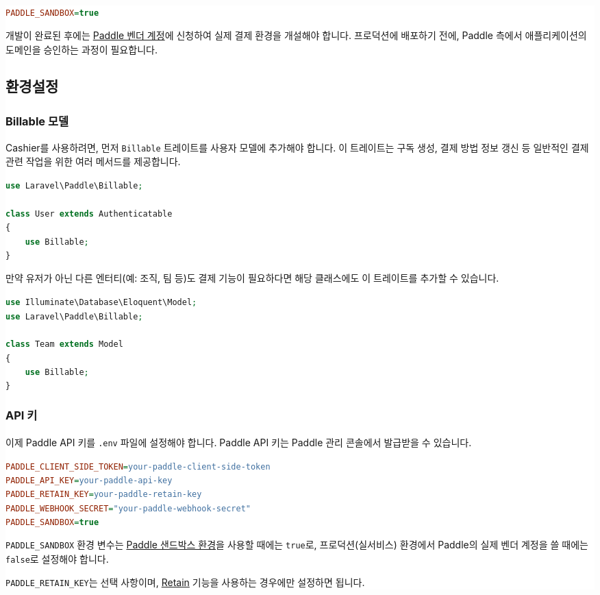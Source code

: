```ini
PADDLE_SANDBOX=true
```

개발이 완료된 후에는 [Paddle 벤더 계정](https://paddle.com)에 신청하여 실제 결제 환경을 개설해야 합니다. 프로덕션에 배포하기 전에, Paddle 측에서 애플리케이션의 도메인을 승인하는 과정이 필요합니다.

<a name="configuration"></a>
## 환경설정

<a name="billable-model"></a>
### Billable 모델

Cashier를 사용하려면, 먼저 `Billable` 트레이트를 사용자 모델에 추가해야 합니다. 이 트레이트는 구독 생성, 결제 방법 정보 갱신 등 일반적인 결제 관련 작업을 위한 여러 메서드를 제공합니다.

```php
use Laravel\Paddle\Billable;

class User extends Authenticatable
{
    use Billable;
}
```

만약 유저가 아닌 다른 엔터티(예: 조직, 팀 등)도 결제 기능이 필요하다면 해당 클래스에도 이 트레이트를 추가할 수 있습니다.

```php
use Illuminate\Database\Eloquent\Model;
use Laravel\Paddle\Billable;

class Team extends Model
{
    use Billable;
}
```

<a name="api-keys"></a>
### API 키

이제 Paddle API 키를 `.env` 파일에 설정해야 합니다. Paddle API 키는 Paddle 관리 콘솔에서 발급받을 수 있습니다.

```ini
PADDLE_CLIENT_SIDE_TOKEN=your-paddle-client-side-token
PADDLE_API_KEY=your-paddle-api-key
PADDLE_RETAIN_KEY=your-paddle-retain-key
PADDLE_WEBHOOK_SECRET="your-paddle-webhook-secret"
PADDLE_SANDBOX=true
```

`PADDLE_SANDBOX` 환경 변수는 [Paddle 샌드박스 환경](#paddle-sandbox)을 사용할 때에는 `true`로, 프로덕션(실서비스) 환경에서 Paddle의 실제 벤더 계정을 쓸 때에는 `false`로 설정해야 합니다.

`PADDLE_RETAIN_KEY`는 선택 사항이며, [Retain](https://developer.paddle.com/paddlejs/retain) 기능을 사용하는 경우에만 설정하면 됩니다.
